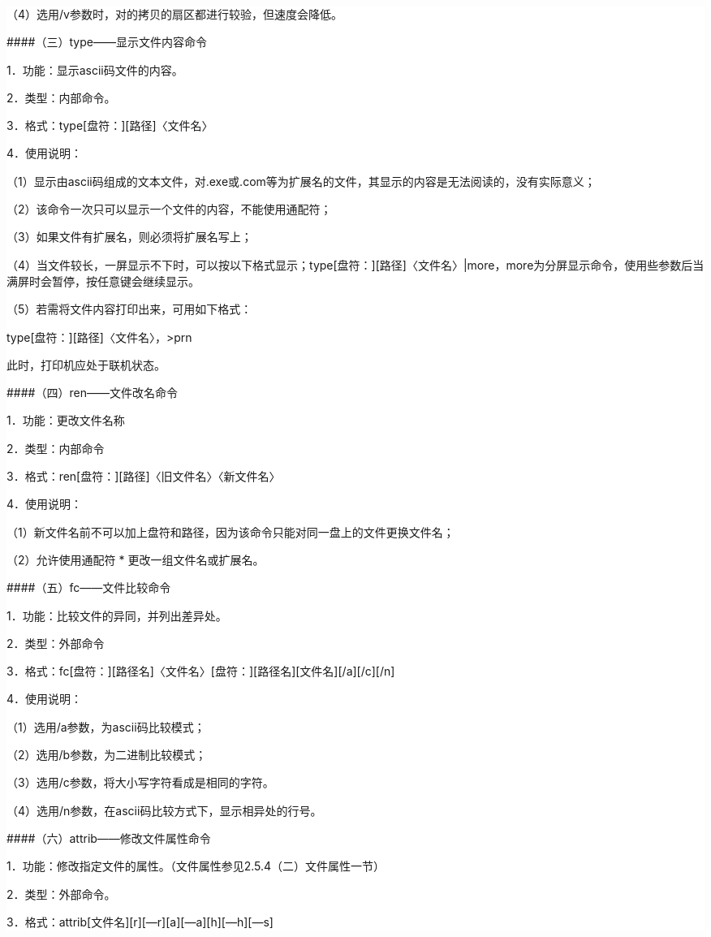 （4）选用/v参数时，对的拷贝的扇区都进行较验，但速度会降低。

####（三）type——显示文件内容命令

1．功能：显示ascii码文件的内容。

2．类型：内部命令。

3．格式：type[盘符：][路径]〈文件名〉

4．使用说明：

（1）显示由ascii码组成的文本文件，对.exe或.com等为扩展名的文件，其显示的内容是无法阅读的，没有实际意义；

（2）该命令一次只可以显示一个文件的内容，不能使用通配符；

（3）如果文件有扩展名，则必须将扩展名写上；

（4）当文件较长，一屏显示不下时，可以按以下格式显示；type[盘符：][路径]〈文件名〉|more，more为分屏显示命令，使用些参数后当满屏时会暂停，按任意键会继续显示。

（5）若需将文件内容打印出来，可用如下格式：

type[盘符：][路径]〈文件名〉，>prn

此时，打印机应处于联机状态。

####（四）ren——文件改名命令

1．功能：更改文件名称

2．类型：内部命令

3．格式：ren[盘符：][路径]〈旧文件名〉〈新文件名〉

4．使用说明：

（1）新文件名前不可以加上盘符和路径，因为该命令只能对同一盘上的文件更换文件名；

（2）允许使用通配符 * 更改一组文件名或扩展名。

####（五）fc——文件比较命令

1．功能：比较文件的异同，并列出差异处。

2．类型：外部命令

3．格式：fc[盘符：][路径名]〈文件名〉[盘符：][路径名][文件名][/a][/c][/n]

4．使用说明：

（1）选用/a参数，为ascii码比较模式；

（2）选用/b参数，为二进制比较模式；

（3）选用/c参数，将大小写字符看成是相同的字符。

（4）选用/n参数，在ascii码比较方式下，显示相异处的行号。

####（六）attrib——修改文件属性命令

1．功能：修改指定文件的属性。（文件属性参见2.5.4（二）文件属性一节）

2．类型：外部命令。

3．格式：attrib[文件名][r][—r][a][—a][h][—h][—s]
